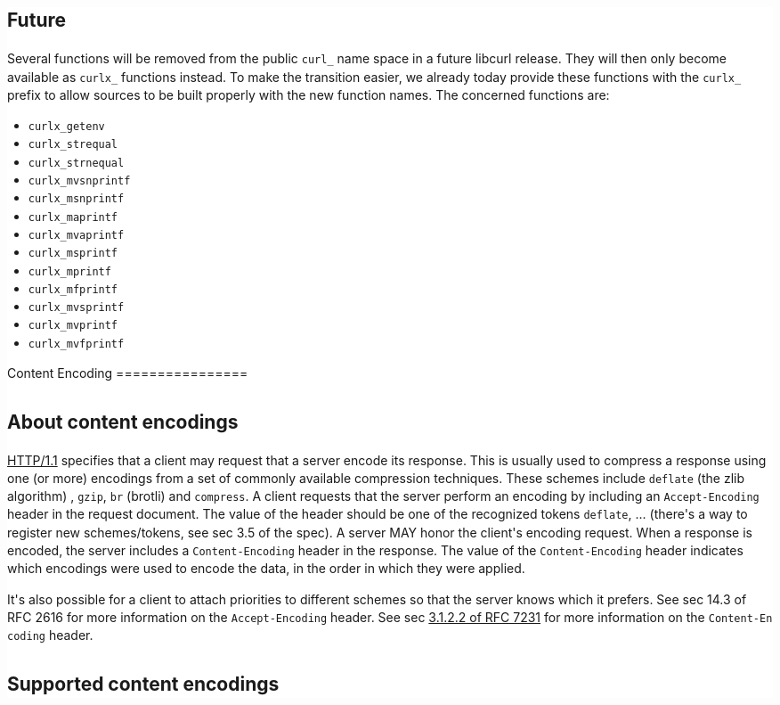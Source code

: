 Future
------

Several functions will be removed from the public `curl_` name space in a future libcurl release. They will then only
become available as `curlx_`
functions instead. To make the transition easier, we already today provide these functions with the `curlx_` prefix to
allow sources to be built properly with the new function names. The concerned functions are:

- `curlx_getenv`
- `curlx_strequal`
- `curlx_strnequal`
- `curlx_mvsnprintf`
- `curlx_msnprintf`
- `curlx_maprintf`
- `curlx_mvaprintf`
- `curlx_msprintf`
- `curlx_mprintf`
- `curlx_mfprintf`
- `curlx_mvsprintf`
- `curlx_mvprintf`
- `curlx_mvfprintf`

<a name="contentencoding"></a>
Content Encoding ================

## About content encodings

[HTTP/1.1][4] specifies that a client may request that a server encode its response. This is usually used to compress a
response using one (or more)
encodings from a set of commonly available compression techniques. These schemes include `deflate` (the zlib algorithm)
, `gzip`, `br` (brotli) and
`compress`. A client requests that the server perform an encoding by including an `Accept-Encoding` header in the
request document. The value of the header should be one of the recognized tokens `deflate`, ... (there's a way to
register new schemes/tokens, see sec 3.5 of the spec). A server MAY honor the client's encoding request. When a response
is encoded, the server includes a `Content-Encoding` header in the response. The value of the
`Content-Encoding` header indicates which encodings were used to encode the data, in the order in which they were
applied.

It's also possible for a client to attach priorities to different schemes so that the server knows which it prefers. See
sec 14.3 of RFC 2616 for more information on the `Accept-Encoding` header. See sec
[3.1.2.2 of RFC 7231][15] for more information on the `Content-Encoding`
header.

## Supported content encodings


[1]: https://curl.haxx.se/libcurl/c/curl_easy_setopt.html
[2]: https://curl.haxx.se/libcurl/c/curl_easy_init.html
[3]: https://c-ares.haxx.se/
[4]: https://tools.ietf.org/html/rfc7230 "RFC 7230"
[5]: https://curl.haxx.se/libcurl/c/CURLOPT_ACCEPT_ENCODING.html
[6]: https://curl.haxx.se/docs/manpage.html#--compressed
[7]: https://curl.haxx.se/libcurl/c/curl_multi_socket_action.html
[8]: https://curl.haxx.se/libcurl/c/curl_multi_timeout.html
[9]: https://curl.haxx.se/libcurl/c/curl_multi_setopt.html
[10]: https://curl.haxx.se/libcurl/c/CURLMOPT_TIMERFUNCTION.html
[11]: https://curl.haxx.se/libcurl/c/curl_multi_perform.html
[12]: https://curl.haxx.se/libcurl/c/curl_multi_fdset.html
[13]: https://curl.haxx.se/libcurl/c/curl_multi_add_handle.html
[14]: https://curl.haxx.se/libcurl/c/curl_multi_info_read.html
[15]: https://tools.ietf.org/html/rfc7231#section-3.1.2.2